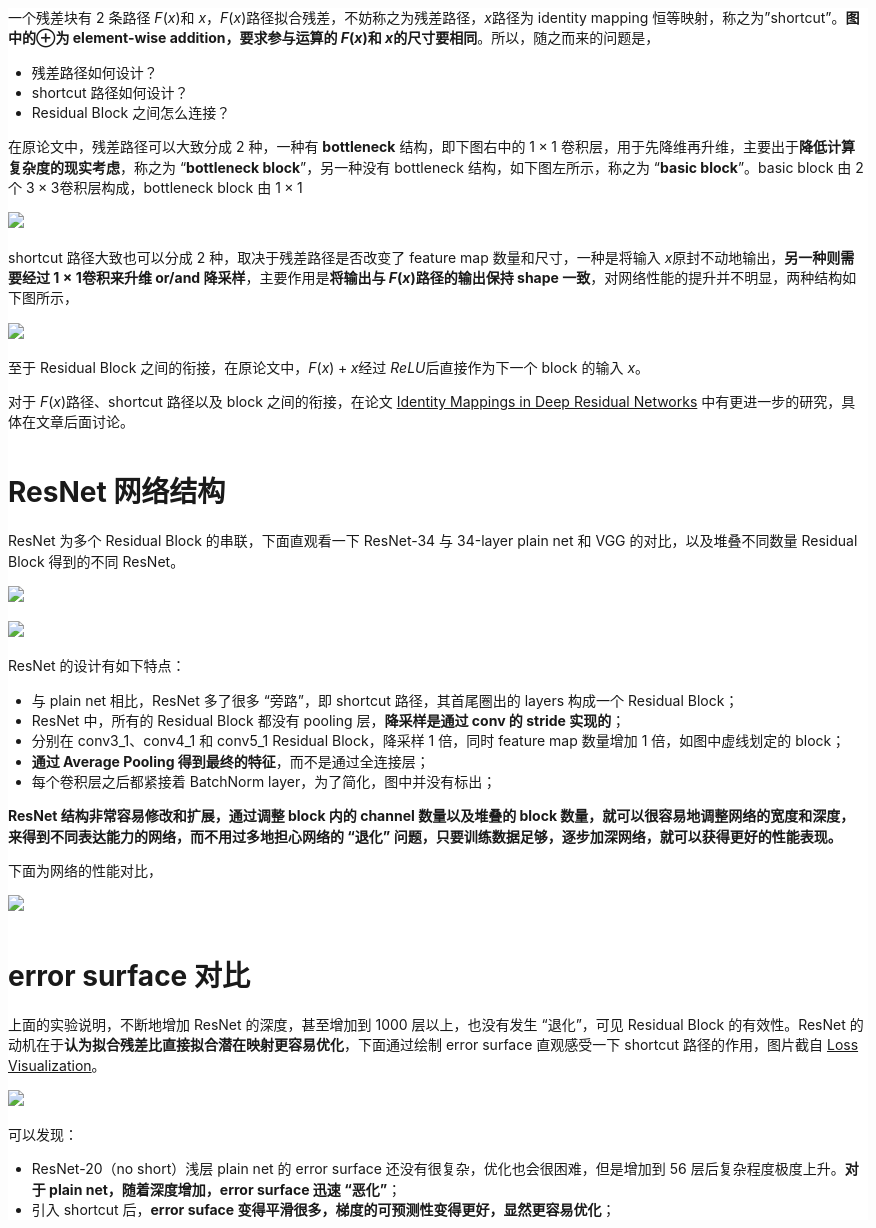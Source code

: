 一个残差块有 2 条路径 $F(x)$和 $x$，$F(x)$路径拟合残差，不妨称之为残差路径，$x$路径为 identity mapping 恒等映射，称之为”shortcut”。**图中的$\oplus$为 element-wise addition，要求参与运算的 $F(x)$和 $x$的尺寸要相同**。所以，随之而来的问题是，

*   残差路径如何设计？
*   shortcut 路径如何设计？
*   Residual Block 之间怎么连接？

在原论文中，残差路径可以大致分成 2 种，一种有 **bottleneck** 结构，即下图右中的 $1\times 1$ 卷积层，用于先降维再升维，主要出于**降低计算复杂度的现实考虑**，称之为 “**bottleneck block**”，另一种没有 bottleneck 结构，如下图左所示，称之为 “**basic block**”。basic block 由 2 个 $3\times 3$卷积层构成，bottleneck block 由 $1\times 1$

[![](https://s2.ax1x.com/2020/02/21/3K34c8.png)](https://s2.ax1x.com/2020/02/21/3K34c8.png)

shortcut 路径大致也可以分成 2 种，取决于残差路径是否改变了 feature map 数量和尺寸，一种是将输入 $x$原封不动地输出，**另一种则需要经过 $1\times 1$卷积来升维 or/and 降采样**，主要作用是**将输出与 $F(x)$路径的输出保持 shape 一致**，对网络性能的提升并不明显，两种结构如下图所示，

[![](https://s2.ax1x.com/2020/02/23/3l4cD0.png)](https://s2.ax1x.com/2020/02/23/3l4cD0.png)

至于 Residual Block 之间的衔接，在原论文中，$F(x)+x$经过 $ReLU$后直接作为下一个 block 的输入 $x$。

对于 $F(x)$路径、shortcut 路径以及 block 之间的衔接，在论文 [Identity Mappings in Deep Residual Networks](https://arxiv.org/abs/1603.05027) 中有更进一步的研究，具体在文章后面讨论。

ResNet 网络结构
===========

ResNet 为多个 Residual Block 的串联，下面直观看一下 ResNet-34 与 34-layer plain net 和 VGG 的对比，以及堆叠不同数量 Residual Block 得到的不同 ResNet。

[![](https://s2.ax1x.com/2020/02/21/3u8Wwj.png)](https://s2.ax1x.com/2020/02/21/3u8Wwj.png)

[![](https://s2.ax1x.com/2020/02/23/33V5OH.png)](https://s2.ax1x.com/2020/02/23/33V5OH.png)

ResNet 的设计有如下特点：

*   与 plain net 相比，ResNet 多了很多 “旁路”，即 shortcut 路径，其首尾圈出的 layers 构成一个 Residual Block；
*   ResNet 中，所有的 Residual Block 都没有 pooling 层，**降采样是通过 conv 的 stride 实现的**；
*   分别在 conv3_1、conv4_1 和 conv5_1 Residual Block，降采样 1 倍，同时 feature map 数量增加 1 倍，如图中虚线划定的 block；
*   **通过 Average Pooling 得到最终的特征**，而不是通过全连接层；
*   每个卷积层之后都紧接着 BatchNorm layer，为了简化，图中并没有标出；

**ResNet 结构非常容易修改和扩展，通过调整 block 内的 channel 数量以及堆叠的 block 数量，就可以很容易地调整网络的宽度和深度，来得到不同表达能力的网络，而不用过多地担心网络的 “退化” 问题，只要训练数据足够，逐步加深网络，就可以获得更好的性能表现。**

下面为网络的性能对比，

[![](https://s2.ax1x.com/2020/02/24/38EfB9.png)](https://s2.ax1x.com/2020/02/24/38EfB9.png)

error surface 对比
================

上面的实验说明，不断地增加 ResNet 的深度，甚至增加到 1000 层以上，也没有发生 “退化”，可见 Residual Block 的有效性。ResNet 的动机在于**认为拟合残差比直接拟合潜在映射更容易优化**，下面通过绘制 error surface 直观感受一下 shortcut 路径的作用，图片截自 [Loss Visualization](http://www.telesens.co/loss-landscape-viz/viewer.html)。

[![](https://s2.ax1x.com/2020/02/24/38Kd2t.png)](https://s2.ax1x.com/2020/02/24/38Kd2t.png)

可以发现：

*   ResNet-20（no short）浅层 plain net 的 error surface 还没有很复杂，优化也会很困难，但是增加到 56 层后复杂程度极度上升。**对于 plain net，随着深度增加，error surface 迅速 “恶化”**；
*   引入 shortcut 后，**error suface 变得平滑很多，梯度的可预测性变得更好，显然更容易优化**；
